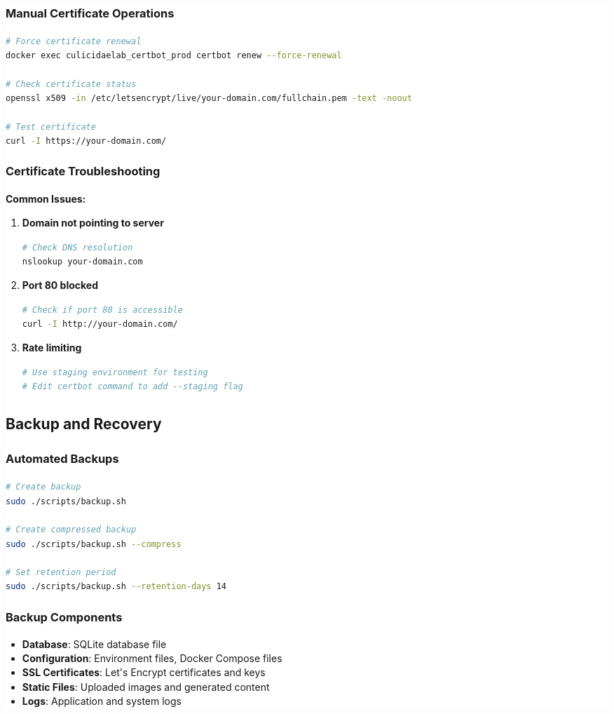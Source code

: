 ### Manual Certificate Operations

```bash
# Force certificate renewal
docker exec culicidaelab_certbot_prod certbot renew --force-renewal

# Check certificate status
openssl x509 -in /etc/letsencrypt/live/your-domain.com/fullchain.pem -text -noout

# Test certificate
curl -I https://your-domain.com/
```

### Certificate Troubleshooting

**Common Issues:**

1. **Domain not pointing to server**
   ```bash
   # Check DNS resolution
   nslookup your-domain.com
   ```

2. **Port 80 blocked**
   ```bash
   # Check if port 80 is accessible
   curl -I http://your-domain.com/
   ```

3. **Rate limiting**
   ```bash
   # Use staging environment for testing
   # Edit certbot command to add --staging flag
   ```

## Backup and Recovery

### Automated Backups

```bash
# Create backup
sudo ./scripts/backup.sh

# Create compressed backup
sudo ./scripts/backup.sh --compress

# Set retention period
sudo ./scripts/backup.sh --retention-days 14
```

### Backup Components

- **Database**: SQLite database file
- **Configuration**: Environment files, Docker Compose files
- **SSL Certificates**: Let's Encrypt certificates and keys
- **Static Files**: Uploaded images and generated content
- **Logs**: Application and system logs
